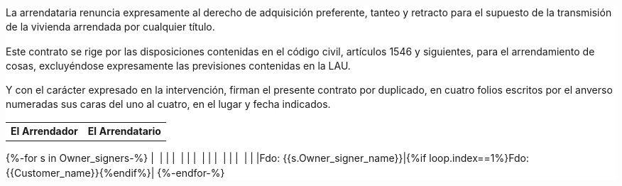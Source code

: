 La arrendataria renuncia expresamente al derecho de adquisición preferente, tanteo y retracto para el supuesto de la transmisión de la vivienda arrendada por cualquier título.

Este contrato se rige por las disposiciones contenidas en el código civil, artículos 1546 y siguientes, para el arrendamiento de cosas, excluyéndose expresamente las previsiones contenidas en la LAU.



Y con el carácter expresado en la intervención, firman el presente contrato por duplicado, en cuatro folios escritos por el anverso numeradas sus caras del uno al cuatro, en el lugar y fecha indicados.

| | |
|:-|:-|
|**El Arrendador**|**El Arrendatario**|
{%-for s in Owner_signers-%}
|&nbsp; | |
|&nbsp; | |
|&nbsp; | |
|&nbsp; | |
|&nbsp; | |
|Fdo: {{s.Owner_signer_name}}|{%if loop.index==1%}Fdo: {{Customer_name}}{%endif%}|
{%-endfor-%}